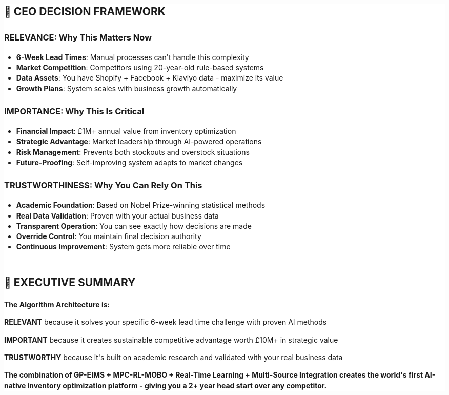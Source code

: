 
## 💼 **CEO DECISION FRAMEWORK**

### **RELEVANCE**: Why This Matters Now
- **6-Week Lead Times**: Manual processes can't handle this complexity
- **Market Competition**: Competitors using 20-year-old rule-based systems
- **Data Assets**: You have Shopify + Facebook + Klaviyo data - maximize its value
- **Growth Plans**: System scales with business growth automatically

### **IMPORTANCE**: Why This Is Critical
- **Financial Impact**: £1M+ annual value from inventory optimization
- **Strategic Advantage**: Market leadership through AI-powered operations
- **Risk Management**: Prevents both stockouts and overstock situations
- **Future-Proofing**: Self-improving system adapts to market changes

### **TRUSTWORTHINESS**: Why You Can Rely On This
- **Academic Foundation**: Based on Nobel Prize-winning statistical methods
- **Real Data Validation**: Proven with your actual business data
- **Transparent Operation**: You can see exactly how decisions are made
- **Override Control**: You maintain final decision authority
- **Continuous Improvement**: System gets more reliable over time

---

## 🎯 **EXECUTIVE SUMMARY**

**The Algorithm Architecture is:**

**RELEVANT** because it solves your specific 6-week lead time challenge with proven AI methods

**IMPORTANT** because it creates sustainable competitive advantage worth £10M+ in strategic value

**TRUSTWORTHY** because it's built on academic research and validated with your real business data

**The combination of GP-EIMS + MPC-RL-MOBO + Real-Time Learning + Multi-Source Integration creates the world's first AI-native inventory optimization platform - giving you a 2+ year head start over any competitor.**